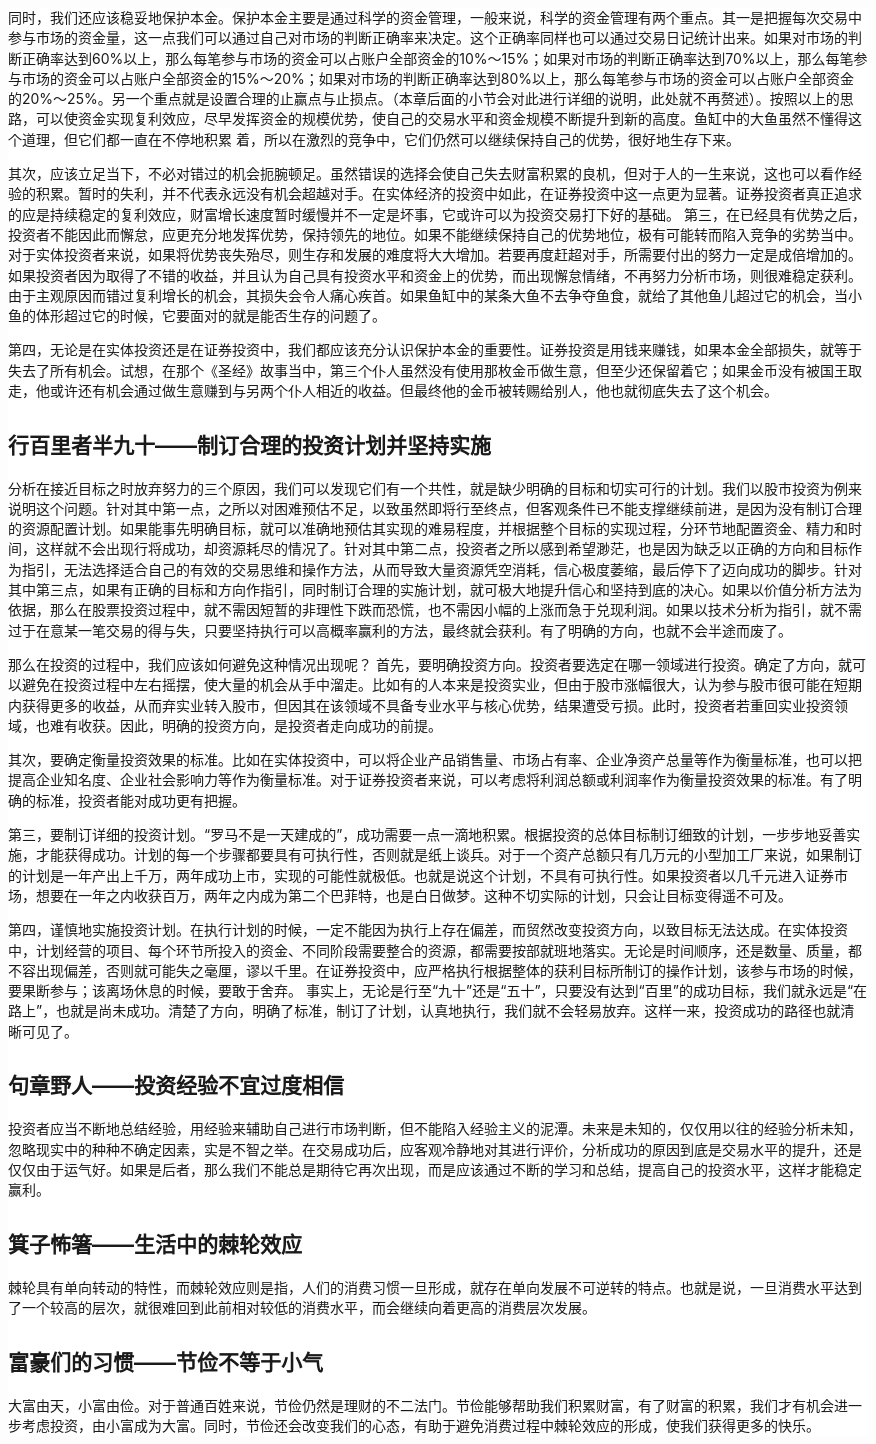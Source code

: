 同时，我们还应该稳妥地保护本金。保护本金主要是通过科学的资金管理，一般来说，科学的资金管理有两个重点。其一是把握每次交易中参与市场的资金量，这一点我们可以通过自己对市场的判断正确率来决定。这个正确率同样也可以通过交易日记统计出来。如果对市场的判断正确率达到60%以上，那么每笔参与市场的资金可以占账户全部资金的10%～15%；如果对市场的判断正确率达到70%以上，那么每笔参与市场的资金可以占账户全部资金的15%～20%；如果对市场的判断正确率达到80%以上，那么每笔参与市场的资金可以占账户全部资金的20%～25%。另一个重点就是设置合理的止赢点与止损点。（本章后面的小节会对此进行详细的说明，此处就不再赘述）。按照以上的思路，可以使资金实现复利效应，尽早发挥资金的规模优势，使自己的交易水平和资金规模不断提升到新的高度。鱼缸中的大鱼虽然不懂得这个道理，但它们都一直在不停地积累
着，所以在激烈的竞争中，它们仍然可以继续保持自己的优势，很好地生存下来。

其次，应该立足当下，不必对错过的机会扼腕顿足。虽然错误的选择会使自己失去财富积累的良机，但对于人的一生来说，这也可以看作经验的积累。暂时的失利，并不代表永远没有机会超越对手。在实体经济的投资中如此，在证券投资中这一点更为显著。证券投资者真正追求的应是持续稳定的复利效应，财富增长速度暂时缓慢并不一定是坏事，它或许可以为投资交易打下好的基础。 第三，在已经具有优势之后，投资者不能因此而懈怠，应更充分地发挥优势，保持领先的地位。如果不能继续保持自己的优势地位，极有可能转而陷入竞争的劣势当中。对于实体投资者来说，如果将优势丧失殆尽，则生存和发展的难度将大大增加。若要再度赶超对手，所需要付出的努力一定是成倍增加的。如果投资者因为取得了不错的收益，并且认为自己具有投资水平和资金上的优势，而出现懈怠情绪，不再努力分析市场，则很难稳定获利。由于主观原因而错过复利增长的机会，其损失会令人痛心疾首。如果鱼缸中的某条大鱼不去争夺鱼食，就给了其他鱼儿超过它的机会，当小鱼的体形超过它的时候，它要面对的就是能否生存的问题了。

第四，无论是在实体投资还是在证券投资中，我们都应该充分认识保护本金的重要性。证券投资是用钱来赚钱，如果本金全部损失，就等于失去了所有机会。试想，在那个《圣经》故事当中，第三个仆人虽然没有使用那枚金币做生意，但至少还保留着它；如果金币没有被国王取走，他或许还有机会通过做生意赚到与另两个仆人相近的收益。但最终他的金币被转赐给别人，他也就彻底失去了这个机会。

## 行百里者半九十——制订合理的投资计划并坚持实施

分析在接近目标之时放弃努力的三个原因，我们可以发现它们有一个共性，就是缺少明确的目标和切实可行的计划。我们以股市投资为例来说明这个问题。针对其中第一点，之所以对困难预估不足，以致虽然即将行至终点，但客观条件已不能支撑继续前进，是因为没有制订合理的资源配置计划。如果能事先明确目标，就可以准确地预估其实现的难易程度，并根据整个目标的实现过程，分环节地配置资金、精力和时间，这样就不会出现行将成功，却资源耗尽的情况了。针对其中第二点，投资者之所以感到希望渺茫，也是因为缺乏以正确的方向和目标作为指引，无法选择适合自己的有效的交易思维和操作方法，从而导致大量资源凭空消耗，信心极度萎缩，最后停下了迈向成功的脚步。针对其中第三点，如果有正确的目标和方向作指引，同时制订合理的实施计划，就可极大地提升信心和坚持到底的决心。如果以价值分析方法为依据，那么在股票投资过程中，就不需因短暂的非理性下跌而恐慌，也不需因小幅的上涨而急于兑现利润。如果以技术分析为指引，就不需过于在意某一笔交易的得与失，只要坚持执行可以高概率赢利的方法，最终就会获利。有了明确的方向，也就不会半途而废了。

那么在投资的过程中，我们应该如何避免这种情况出现呢？ 首先，要明确投资方向。投资者要选定在哪一领域进行投资。确定了方向，就可以避免在投资过程中左右摇摆，使大量的机会从手中溜走。比如有的人本来是投资实业，但由于股市涨幅很大，认为参与股市很可能在短期内获得更多的收益，从而弃实业转入股市，但因其在该领域不具备专业水平与核心优势，结果遭受亏损。此时，投资者若重回实业投资领域，也难有收获。因此，明确的投资方向，是投资者走向成功的前提。

其次，要确定衡量投资效果的标准。比如在实体投资中，可以将企业产品销售量、市场占有率、企业净资产总量等作为衡量标准，也可以把提高企业知名度、企业社会影响力等作为衡量标准。对于证券投资者来说，可以考虑将利润总额或利润率作为衡量投资效果的标准。有了明确的标准，投资者能对成功更有把握。

第三，要制订详细的投资计划。“罗马不是一天建成的”，成功需要一点一滴地积累。根据投资的总体目标制订细致的计划，一步步地妥善实施，才能获得成功。计划的每一个步骤都要具有可执行性，否则就是纸上谈兵。对于一个资产总额只有几万元的小型加工厂来说，如果制订的计划是一年产出上千万，两年成功上市，实现的可能性就极低。也就是说这个计划，不具有可执行性。如果投资者以几千元进入证券市场，想要在一年之内收获百万，两年之内成为第二个巴菲特，也是白日做梦。这种不切实际的计划，只会让目标变得遥不可及。

第四，谨慎地实施投资计划。在执行计划的时候，一定不能因为执行上存在偏差，而贸然改变投资方向，以致目标无法达成。在实体投资中，计划经营的项目、每个环节所投入的资金、不同阶段需要整合的资源，都需要按部就班地落实。无论是时间顺序，还是数量、质量，都不容出现偏差，否则就可能失之毫厘，谬以千里。在证券投资中，应严格执行根据整体的获利目标所制订的操作计划，该参与市场的时候，要果断参与；该离场休息的时候，要敢于舍弃。 事实上，无论是行至“九十”还是“五十”，只要没有达到“百里”的成功目标，我们就永远是“在路上”，也就是尚未成功。清楚了方向，明确了标准，制订了计划，认真地执行，我们就不会轻易放弃。这样一来，投资成功的路径也就清晰可见了。

## 句章野人——投资经验不宜过度相信

投资者应当不断地总结经验，用经验来辅助自己进行市场判断，但不能陷入经验主义的泥潭。未来是未知的，仅仅用以往的经验分析未知，忽略现实中的种种不确定因素，实是不智之举。在交易成功后，应客观冷静地对其进行评价，分析成功的原因到底是交易水平的提升，还是仅仅由于运气好。如果是后者，那么我们不能总是期待它再次出现，而是应该通过不断的学习和总结，提高自己的投资水平，这样才能稳定赢利。

## 箕子怖箸——生活中的棘轮效应

棘轮具有单向转动的特性，而棘轮效应则是指，人们的消费习惯一旦形成，就存在单向发展不可逆转的特点。也就是说，一旦消费水平达到了一个较高的层次，就很难回到此前相对较低的消费水平，而会继续向着更高的消费层次发展。

## 富豪们的习惯——节俭不等于小气

大富由天，小富由俭。对于普通百姓来说，节俭仍然是理财的不二法门。节俭能够帮助我们积累财富，有了财富的积累，我们才有机会进一步考虑投资，由小富成为大富。同时，节俭还会改变我们的心态，有助于避免消费过程中棘轮效应的形成，使我们获得更多的快乐。
